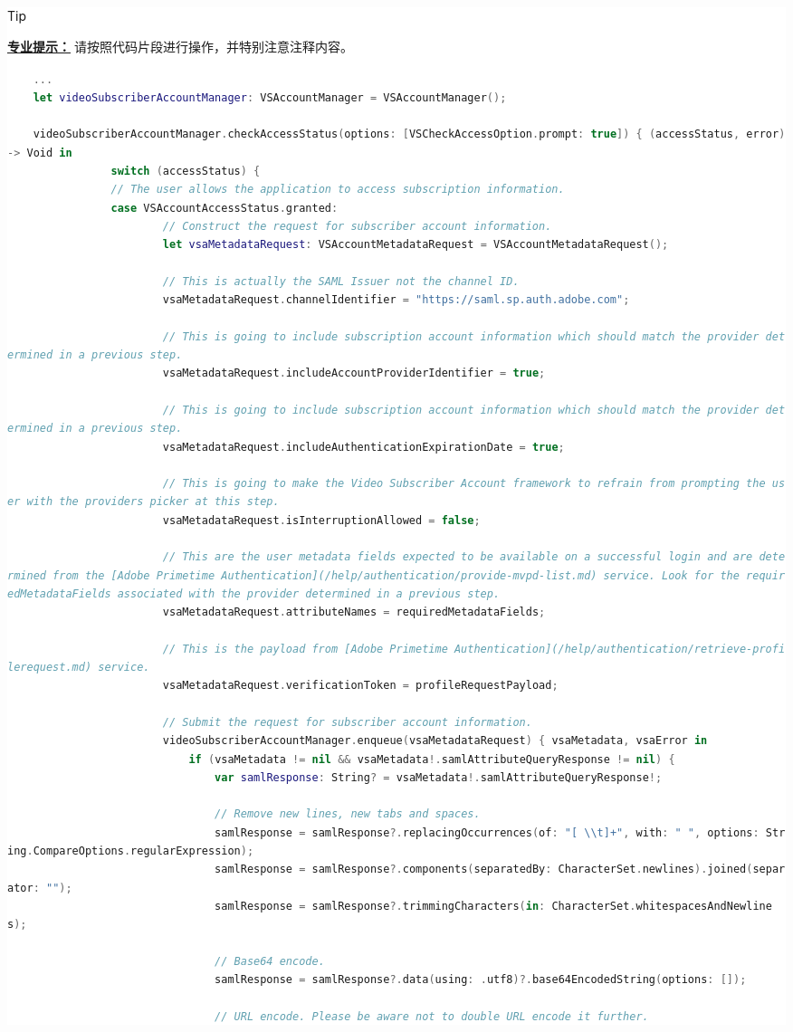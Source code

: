 

>[!TIP]
>
> **<u>专业提示：</u>** 请按照代码片段进行操作，并特别注意注释内容。

```swift
    ...
    let videoSubscriberAccountManager: VSAccountManager = VSAccountManager();
    
    videoSubscriberAccountManager.checkAccessStatus(options: [VSCheckAccessOption.prompt: true]) { (accessStatus, error) -> Void in
                switch (accessStatus) {
                // The user allows the application to access subscription information.
                case VSAccountAccessStatus.granted:
                        // Construct the request for subscriber account information.
                        let vsaMetadataRequest: VSAccountMetadataRequest = VSAccountMetadataRequest();
    
                        // This is actually the SAML Issuer not the channel ID.
                        vsaMetadataRequest.channelIdentifier = "https://saml.sp.auth.adobe.com";
        
                        // This is going to include subscription account information which should match the provider determined in a previous step.
                        vsaMetadataRequest.includeAccountProviderIdentifier = true;
                        
                        // This is going to include subscription account information which should match the provider determined in a previous step.
                        vsaMetadataRequest.includeAuthenticationExpirationDate = true;
                        
                        // This is going to make the Video Subscriber Account framework to refrain from prompting the user with the providers picker at this step. 
                        vsaMetadataRequest.isInterruptionAllowed = false;
    
                        // This are the user metadata fields expected to be available on a successful login and are determined from the [Adobe Primetime Authentication](/help/authentication/provide-mvpd-list.md) service. Look for the requiredMetadataFields associated with the provider determined in a previous step.
                        vsaMetadataRequest.attributeNames = requiredMetadataFields;
    
                        // This is the payload from [Adobe Primetime Authentication](/help/authentication/retrieve-profilerequest.md) service.
                        vsaMetadataRequest.verificationToken = profileRequestPayload;
                        
                        // Submit the request for subscriber account information.
                        videoSubscriberAccountManager.enqueue(vsaMetadataRequest) { vsaMetadata, vsaError in
                            if (vsaMetadata != nil && vsaMetadata!.samlAttributeQueryResponse != nil) {
                                var samlResponse: String? = vsaMetadata!.samlAttributeQueryResponse!;
                                
                                // Remove new lines, new tabs and spaces.
                                samlResponse = samlResponse?.replacingOccurrences(of: "[ \\t]+", with: " ", options: String.CompareOptions.regularExpression);
                                samlResponse = samlResponse?.components(separatedBy: CharacterSet.newlines).joined(separator: "");
                                samlResponse = samlResponse?.trimmingCharacters(in: CharacterSet.whitespacesAndNewlines);
                                
                                // Base64 encode.
                                samlResponse = samlResponse?.data(using: .utf8)?.base64EncodedString(options: []);
                                
                                // URL encode. Please be aware not to double URL encode it further.
```